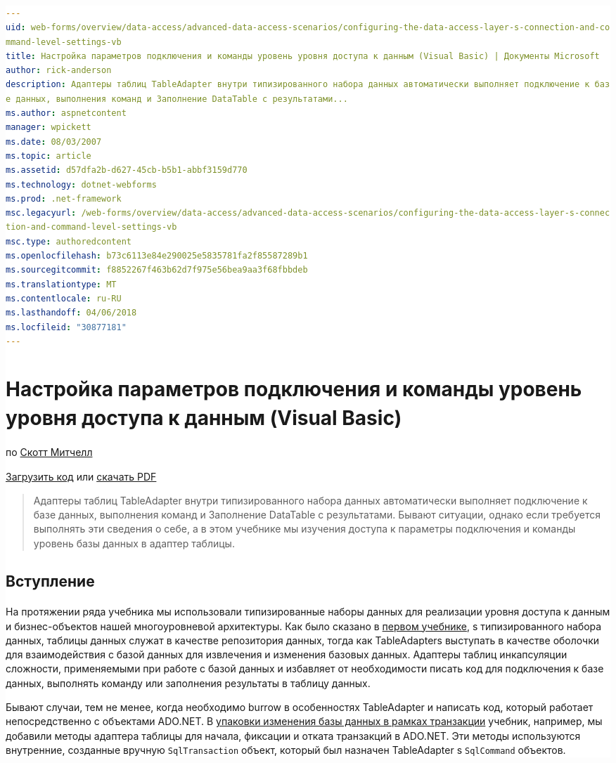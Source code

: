 ```yaml
---
uid: web-forms/overview/data-access/advanced-data-access-scenarios/configuring-the-data-access-layer-s-connection-and-command-level-settings-vb
title: Настройка параметров подключения и команды уровень уровня доступа к данным (Visual Basic) | Документы Microsoft
author: rick-anderson
description: Адаптеры таблиц TableAdapter внутри типизированного набора данных автоматически выполняет подключение к базе данных, выполнения команд и Заполнение DataTable с результатами...
ms.author: aspnetcontent
manager: wpickett
ms.date: 08/03/2007
ms.topic: article
ms.assetid: d57dfa2b-d627-45cb-b5b1-abbf3159d770
ms.technology: dotnet-webforms
ms.prod: .net-framework
msc.legacyurl: /web-forms/overview/data-access/advanced-data-access-scenarios/configuring-the-data-access-layer-s-connection-and-command-level-settings-vb
msc.type: authoredcontent
ms.openlocfilehash: b73c6113e84e290025e5835781fa2f85587289b1
ms.sourcegitcommit: f8852267f463b62d7f975e56bea9aa3f68fbbdeb
ms.translationtype: MT
ms.contentlocale: ru-RU
ms.lasthandoff: 04/06/2018
ms.locfileid: "30877181"
---
```

<a name="configuring-the-data-access-layers-connection--and-command-level-settings-vb"></a>Настройка параметров подключения и команды уровень уровня доступа к данным (Visual Basic)
====================
по [Скотт Митчелл](https://twitter.com/ScottOnWriting)

[Загрузить код](http://download.microsoft.com/download/3/9/f/39f92b37-e92e-4ab3-909e-b4ef23d01aa3/ASPNET_Data_Tutorial_72_VB.zip) или [скачать PDF](configuring-the-data-access-layer-s-connection-and-command-level-settings-vb/_static/datatutorial72vb1.pdf)

> Адаптеры таблиц TableAdapter внутри типизированного набора данных автоматически выполняет подключение к базе данных, выполнения команд и Заполнение DataTable с результатами. Бывают ситуации, однако если требуется выполнять эти сведения о себе, а в этом учебнике мы изучения доступа к параметры подключения и команды уровень базы данных в адаптер таблицы.


## <a name="introduction"></a>Вступление

На протяжении ряда учебника мы использовали типизированные наборы данных для реализации уровня доступа к данным и бизнес-объектов нашей многоуровневой архитектуры. Как было сказано в [первом учебнике](../introduction/creating-a-data-access-layer-vb.md), s типизированного набора данных, таблицы данных служат в качестве репозитория данных, тогда как TableAdapters выступать в качестве оболочки для взаимодействия с базой данных для извлечения и изменения базовых данных. Адаптеры таблиц инкапсуляции сложности, применяемыми при работе с базой данных и избавляет от необходимости писать код для подключения к базе данных, выполнять команду или заполнения результаты в таблицу данных.

Бывают случаи, тем не менее, когда необходимо burrow в особенностях TableAdapter и написать код, который работает непосредственно с объектами ADO.NET. В [упаковки изменения базы данных в рамках транзакции](../working-with-batched-data/wrapping-database-modifications-within-a-transaction-vb.md) учебник, например, мы добавили методы адаптера таблицы для начала, фиксации и отката транзакций в ADO.NET. Эти методы используются внутренние, созданные вручную `SqlTransaction` объект, который был назначен TableAdapter s `SqlCommand` объектов.

